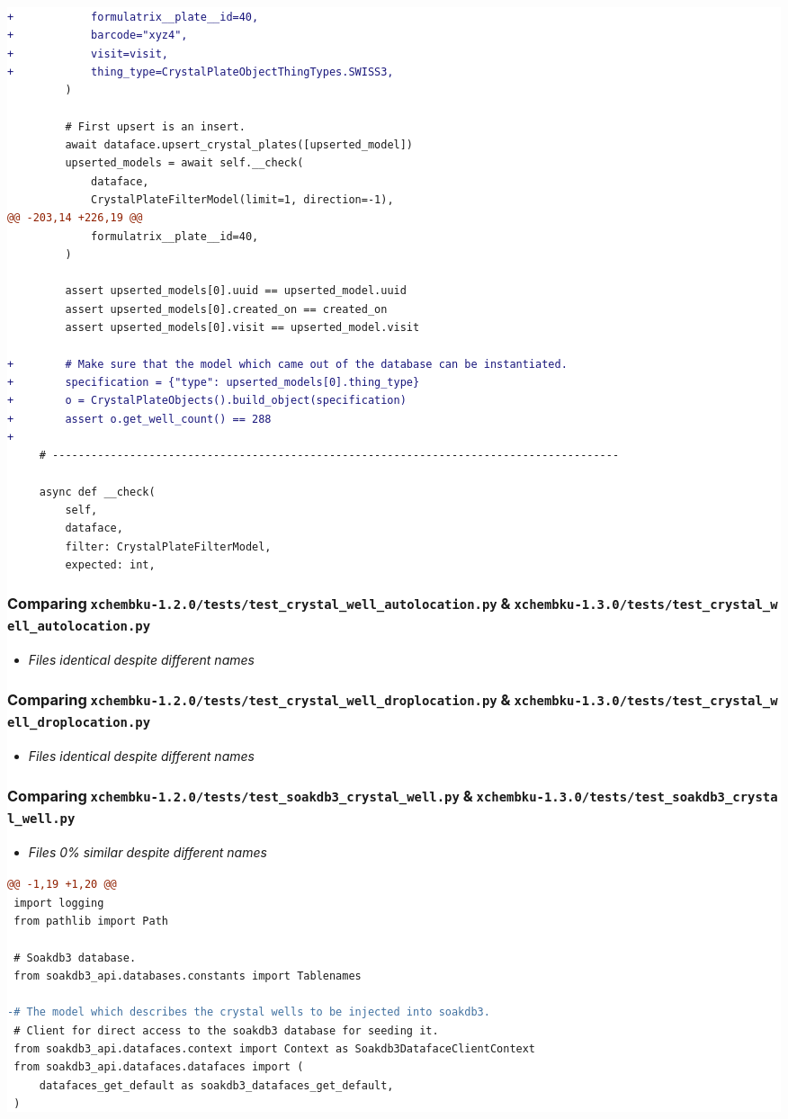 ```diff
+            formulatrix__plate__id=40,
+            barcode="xyz4",
+            visit=visit,
+            thing_type=CrystalPlateObjectThingTypes.SWISS3,
         )
 
         # First upsert is an insert.
         await dataface.upsert_crystal_plates([upserted_model])
         upserted_models = await self.__check(
             dataface,
             CrystalPlateFilterModel(limit=1, direction=-1),
@@ -203,14 +226,19 @@
             formulatrix__plate__id=40,
         )
 
         assert upserted_models[0].uuid == upserted_model.uuid
         assert upserted_models[0].created_on == created_on
         assert upserted_models[0].visit == upserted_model.visit
 
+        # Make sure that the model which came out of the database can be instantiated.
+        specification = {"type": upserted_models[0].thing_type}
+        o = CrystalPlateObjects().build_object(specification)
+        assert o.get_well_count() == 288
+
     # ----------------------------------------------------------------------------------------
 
     async def __check(
         self,
         dataface,
         filter: CrystalPlateFilterModel,
         expected: int,
```

### Comparing `xchembku-1.2.0/tests/test_crystal_well_autolocation.py` & `xchembku-1.3.0/tests/test_crystal_well_autolocation.py`

 * *Files identical despite different names*

### Comparing `xchembku-1.2.0/tests/test_crystal_well_droplocation.py` & `xchembku-1.3.0/tests/test_crystal_well_droplocation.py`

 * *Files identical despite different names*

### Comparing `xchembku-1.2.0/tests/test_soakdb3_crystal_well.py` & `xchembku-1.3.0/tests/test_soakdb3_crystal_well.py`

 * *Files 0% similar despite different names*

```diff
@@ -1,19 +1,20 @@
 import logging
 from pathlib import Path
 
 # Soakdb3 database.
 from soakdb3_api.databases.constants import Tablenames
 
-# The model which describes the crystal wells to be injected into soakdb3.
 # Client for direct access to the soakdb3 database for seeding it.
 from soakdb3_api.datafaces.context import Context as Soakdb3DatafaceClientContext
 from soakdb3_api.datafaces.datafaces import (
     datafaces_get_default as soakdb3_datafaces_get_default,
 )
```